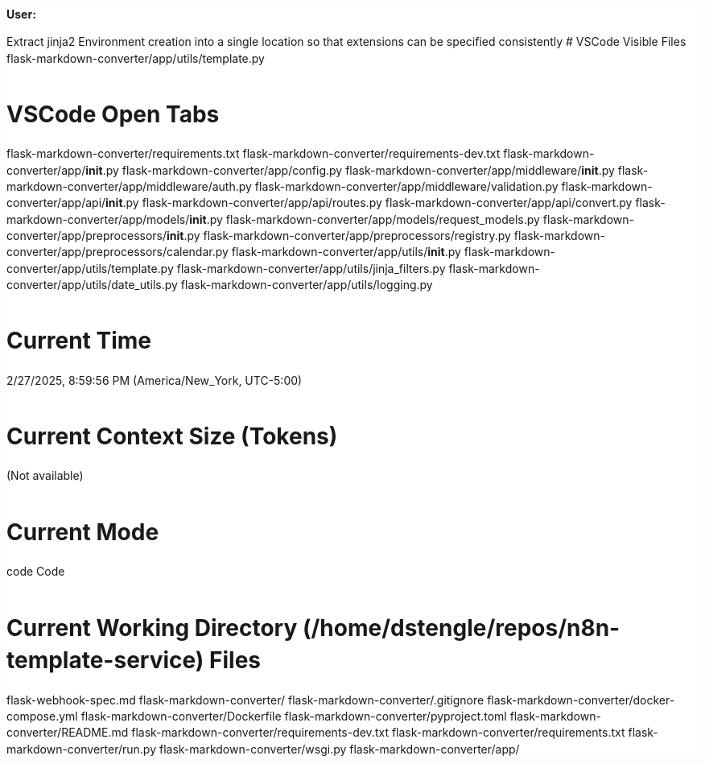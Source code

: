 **User:**

<task>
Extract jinja2 Environment creation into a single location so that extensions can be specified consistently
</task>
<environment_details>
# VSCode Visible Files
flask-markdown-converter/app/utils/template.py

# VSCode Open Tabs
flask-markdown-converter/requirements.txt
flask-markdown-converter/requirements-dev.txt
flask-markdown-converter/app/__init__.py
flask-markdown-converter/app/config.py
flask-markdown-converter/app/middleware/__init__.py
flask-markdown-converter/app/middleware/auth.py
flask-markdown-converter/app/middleware/validation.py
flask-markdown-converter/app/api/__init__.py
flask-markdown-converter/app/api/routes.py
flask-markdown-converter/app/api/convert.py
flask-markdown-converter/app/models/__init__.py
flask-markdown-converter/app/models/request_models.py
flask-markdown-converter/app/preprocessors/__init__.py
flask-markdown-converter/app/preprocessors/registry.py
flask-markdown-converter/app/preprocessors/calendar.py
flask-markdown-converter/app/utils/__init__.py
flask-markdown-converter/app/utils/template.py
flask-markdown-converter/app/utils/jinja_filters.py
flask-markdown-converter/app/utils/date_utils.py
flask-markdown-converter/app/utils/logging.py

# Current Time
2/27/2025, 8:59:56 PM (America/New_York, UTC-5:00)

# Current Context Size (Tokens)
(Not available)

# Current Mode
<slug>code</slug>
<name>Code</name>


# Current Working Directory (/home/dstengle/repos/n8n-template-service) Files
flask-webhook-spec.md
flask-markdown-converter/
flask-markdown-converter/.gitignore
flask-markdown-converter/docker-compose.yml
flask-markdown-converter/Dockerfile
flask-markdown-converter/pyproject.toml
flask-markdown-converter/README.md
flask-markdown-converter/requirements-dev.txt
flask-markdown-converter/requirements.txt
flask-markdown-converter/run.py
flask-markdown-converter/wsgi.py
flask-markdown-converter/app/